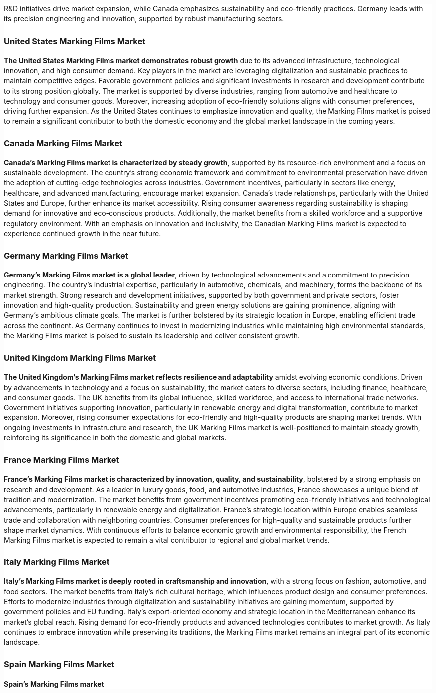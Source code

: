R&amp;D initiatives drive market expansion, while Canada emphasizes sustainability and eco-friendly practices. Germany leads with its precision engineering and innovation, supported by robust manufacturing sectors.</span></em></p></blockquote><h3><strong>United States Marking Films Market</strong></h3><p><strong>The United States Marking Films market demonstrates robust growth</strong> due to its advanced infrastructure, technological innovation, and high consumer demand. Key players in the market are leveraging digitalization and sustainable practices to maintain competitive edges. Favorable government policies and significant investments in research and development contribute to its strong position globally. The market is supported by diverse industries, ranging from automotive and healthcare to technology and consumer goods. Moreover, increasing adoption of eco-friendly solutions aligns with consumer preferences, driving further expansion. As the United States continues to emphasize innovation and quality, the Marking Films market is poised to remain a significant contributor to both the domestic economy and the global market landscape in the coming years.</p><h3><strong>Canada Marking Films Market</strong></h3><p><strong>Canada&rsquo;s Marking Films market is characterized by steady growth</strong>, supported by its resource-rich environment and a focus on sustainable development. The country&rsquo;s strong economic framework and commitment to environmental preservation have driven the adoption of cutting-edge technologies across industries. Government incentives, particularly in sectors like energy, healthcare, and advanced manufacturing, encourage market expansion. Canada&rsquo;s trade relationships, particularly with the United States and Europe, further enhance its market accessibility. Rising consumer awareness regarding sustainability is shaping demand for innovative and eco-conscious products. Additionally, the market benefits from a skilled workforce and a supportive regulatory environment. With an emphasis on innovation and inclusivity, the Canadian Marking Films market is expected to experience continued growth in the near future.</p><h3><strong>Germany Marking Films Market</strong></h3><p><strong>Germany&rsquo;s Marking Films market is a global leader</strong>, driven by technological advancements and a commitment to precision engineering. The country&rsquo;s industrial expertise, particularly in automotive, chemicals, and machinery, forms the backbone of its market strength. Strong research and development initiatives, supported by both government and private sectors, foster innovation and high-quality production. Sustainability and green energy solutions are gaining prominence, aligning with Germany&rsquo;s ambitious climate goals. The market is further bolstered by its strategic location in Europe, enabling efficient trade across the continent. As Germany continues to invest in modernizing industries while maintaining high environmental standards, the Marking Films market is poised to sustain its leadership and deliver consistent growth.</p><h3><strong>United Kingdom Marking Films Market</strong></h3><p><strong>The United Kingdom&rsquo;s Marking Films market reflects resilience and adaptability</strong> amidst evolving economic conditions. Driven by advancements in technology and a focus on sustainability, the market caters to diverse sectors, including finance, healthcare, and consumer goods. The UK benefits from its global influence, skilled workforce, and access to international trade networks. Government initiatives supporting innovation, particularly in renewable energy and digital transformation, contribute to market expansion. Moreover, rising consumer expectations for eco-friendly and high-quality products are shaping market trends. With ongoing investments in infrastructure and research, the UK Marking Films market is well-positioned to maintain steady growth, reinforcing its significance in both the domestic and global markets.</p><h3><strong>France Marking Films Market</strong></h3><p><strong>France&rsquo;s Marking Films market is characterized by innovation, quality, and sustainability</strong>, bolstered by a strong emphasis on research and development. As a leader in luxury goods, food, and automotive industries, France showcases a unique blend of tradition and modernization. The market benefits from government incentives promoting eco-friendly initiatives and technological advancements, particularly in renewable energy and digitalization. France&rsquo;s strategic location within Europe enables seamless trade and collaboration with neighboring countries. Consumer preferences for high-quality and sustainable products further shape market dynamics. With continuous efforts to balance economic growth and environmental responsibility, the French Marking Films market is expected to remain a vital contributor to regional and global market trends.</p><h3><strong>Italy Marking Films Market</strong></h3><p><strong>Italy&rsquo;s Marking Films market is deeply rooted in craftsmanship and innovation</strong>, with a strong focus on fashion, automotive, and food sectors. The market benefits from Italy&rsquo;s rich cultural heritage, which influences product design and consumer preferences. Efforts to modernize industries through digitalization and sustainability initiatives are gaining momentum, supported by government policies and EU funding. Italy&rsquo;s export-oriented economy and strategic location in the Mediterranean enhance its market&rsquo;s global reach. Rising demand for eco-friendly products and advanced technologies contributes to market growth. As Italy continues to embrace innovation while preserving its traditions, the Marking Films market remains an integral part of its economic landscape.</p><h3><strong>Spain Marking Films Market</strong></h3><p><strong>Spain&rsquo;s Marking Films market